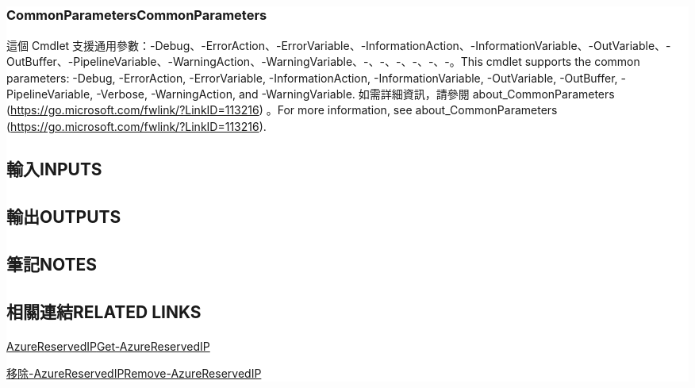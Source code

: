 ### <span data-ttu-id="cc269-144">CommonParameters</span><span class="sxs-lookup"><span data-stu-id="cc269-144">CommonParameters</span></span>
<span data-ttu-id="cc269-145">這個 Cmdlet 支援通用參數：-Debug、-ErrorAction、-ErrorVariable、-InformationAction、-InformationVariable、-OutVariable、-OutBuffer、-PipelineVariable、-WarningAction、-WarningVariable、-、-、-、-、-、-。</span><span class="sxs-lookup"><span data-stu-id="cc269-145">This cmdlet supports the common parameters: -Debug, -ErrorAction, -ErrorVariable, -InformationAction, -InformationVariable, -OutVariable, -OutBuffer, -PipelineVariable, -Verbose, -WarningAction, and -WarningVariable.</span></span> <span data-ttu-id="cc269-146">如需詳細資訊，請參閱 about_CommonParameters (https://go.microsoft.com/fwlink/?LinkID=113216) 。</span><span class="sxs-lookup"><span data-stu-id="cc269-146">For more information, see about_CommonParameters (https://go.microsoft.com/fwlink/?LinkID=113216).</span></span>

## <span data-ttu-id="cc269-147">輸入</span><span class="sxs-lookup"><span data-stu-id="cc269-147">INPUTS</span></span>

## <span data-ttu-id="cc269-148">輸出</span><span class="sxs-lookup"><span data-stu-id="cc269-148">OUTPUTS</span></span>

## <span data-ttu-id="cc269-149">筆記</span><span class="sxs-lookup"><span data-stu-id="cc269-149">NOTES</span></span>

## <span data-ttu-id="cc269-150">相關連結</span><span class="sxs-lookup"><span data-stu-id="cc269-150">RELATED LINKS</span></span>

[<span data-ttu-id="cc269-151">AzureReservedIP</span><span class="sxs-lookup"><span data-stu-id="cc269-151">Get-AzureReservedIP</span></span>](./Get-AzureReservedIP.md)

[<span data-ttu-id="cc269-152">移除-AzureReservedIP</span><span class="sxs-lookup"><span data-stu-id="cc269-152">Remove-AzureReservedIP</span></span>](./Remove-AzureReservedIP.md)


